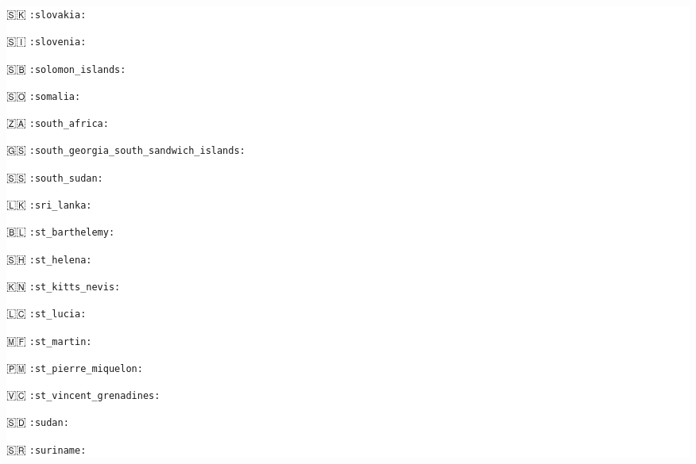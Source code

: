 
:slovakia: 
`:slovakia:` 


:slovenia: 
`:slovenia:` 


:solomon_islands: 
`:solomon_islands:` 


:somalia: 
`:somalia:` 


:south_africa: 
`:south_africa:` 


:south_georgia_south_sandwich_islands: 
`:south_georgia_south_sandwich_islands:` 


:south_sudan: 
`:south_sudan:` 


:sri_lanka: 
`:sri_lanka:` 


:st_barthelemy: 
`:st_barthelemy:` 


:st_helena: 
`:st_helena:` 


:st_kitts_nevis: 
`:st_kitts_nevis:` 


:st_lucia: 
`:st_lucia:` 


:st_martin: 
`:st_martin:` 


:st_pierre_miquelon: 
`:st_pierre_miquelon:` 


:st_vincent_grenadines: 
`:st_vincent_grenadines:` 


:sudan: 
`:sudan:` 


:suriname: 
`:suriname:` 
